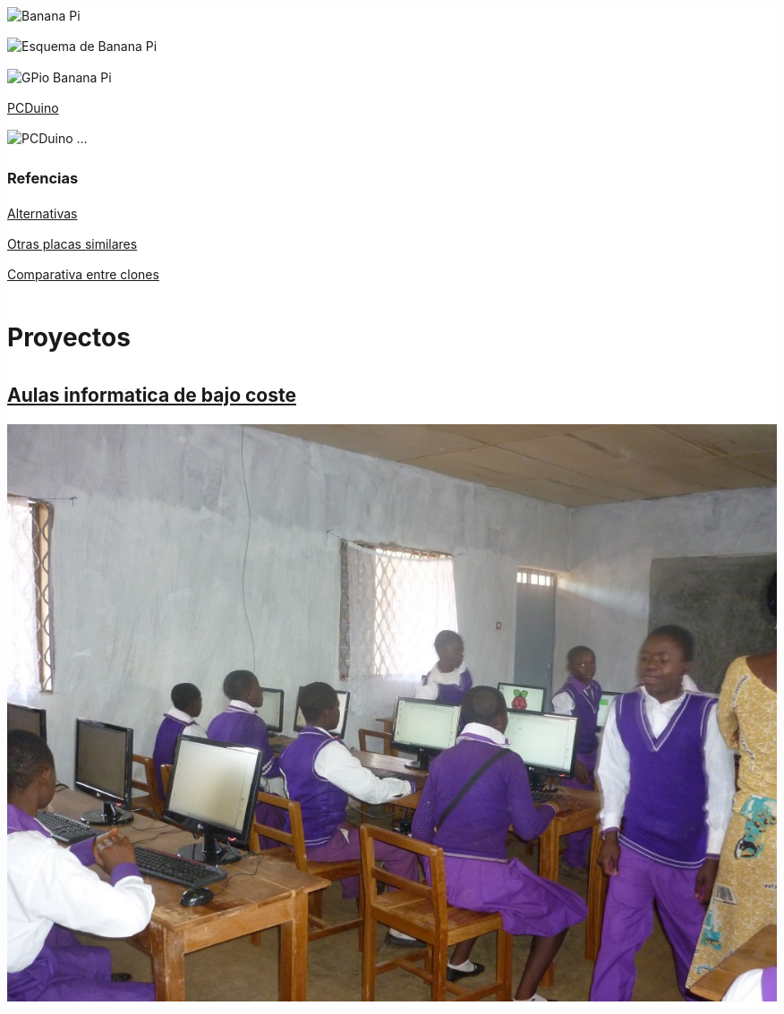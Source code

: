 ![Banana Pi](http://3.bp.blogspot.com/-GoEelIoko-w/U2h3F0qXJJI/AAAAAAAAA1M/1XcSOrhLnlk/s1600/BananaPi-A+45degree.jpg)

![Esquema de Banana Pi](http://1.bp.blogspot.com/-azSvZIIpG34/U8jNKCkvGsI/AAAAAAAAAro/stwR2lJqlnI/s1600/Banana-pi-%E6%AD%A3%E9%9D%A2.png)

![GPio Banana Pi](http://3.bp.blogspot.com/-t3ox6yvnWXw/U2h33S-_sGI/AAAAAAAAA1s/LwXUm6z7AmM/s1600/26pins-header.png)

[PCDuino](http://www.linksprite.com/linksprite-pcduino/)

![PCDuino](http://www.linksprite.com/wp-content/uploads/2014/11/IMG_0242.jpg)
...

### Refencias

[Alternativas](http://blogthinkbig.com/alternativas-raspberry-pi/)

[Otras placas similares](http://en.wikipedia.org/wiki/Raspberry_Pi#See_also)

[Comparativa entre clones](https://learn.adafruit.com/embedded-linux-board-comparison?view=all)





# Proyectos

## [Aulas informatica de bajo coste](https://www.raspberrypi.org/blog/bringing-computing-to-rural-cameroon/)

![Aula con Raspberry Pi](./images/AulaPi.jpg)
